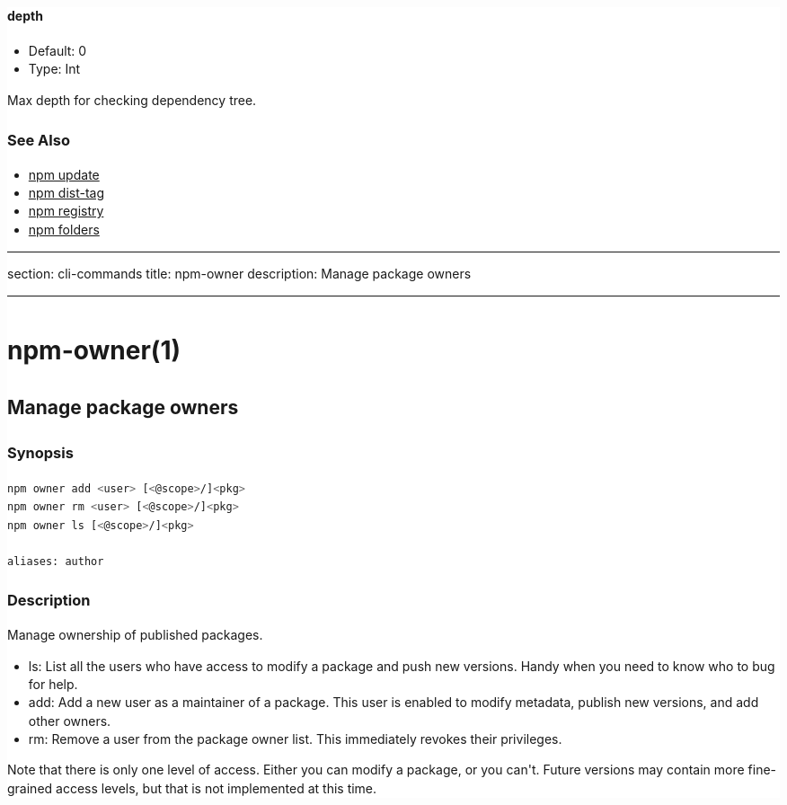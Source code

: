 #### depth

- Default: 0
- Type: Int

Max depth for checking dependency tree.

### See Also

- [npm update](/cli-commands/npm-update)
- [npm dist-tag](/cli-commands/npm-dist-tag)
- [npm registry](/using-npm/registry)
- [npm folders](/configuring-npm/folders)

---

section: cli-commands
title: npm-owner
description: Manage package owners

---

# npm-owner(1)

## Manage package owners

### Synopsis

```bash
npm owner add <user> [<@scope>/]<pkg>
npm owner rm <user> [<@scope>/]<pkg>
npm owner ls [<@scope>/]<pkg>

aliases: author
```

### Description

Manage ownership of published packages.

- ls:
  List all the users who have access to modify a package and push new versions.
  Handy when you need to know who to bug for help.
- add:
  Add a new user as a maintainer of a package. This user is enabled to modify
  metadata, publish new versions, and add other owners.
- rm:
  Remove a user from the package owner list. This immediately revokes their
  privileges.

Note that there is only one level of access. Either you can modify a package,
or you can't. Future versions may contain more fine-grained access levels, but
that is not implemented at this time.
